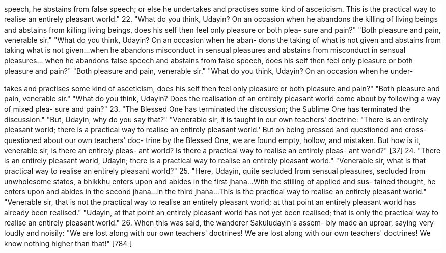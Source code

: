speech, he abstains from false speech; or else he undertakes and
practises some kind of asceticism. This is the practical way to
realise an entirely pleasant world."
22. "What do you think, Udayin? On an occasion when he
abandons the killing of living beings and abstains from killing
living beings, does his self then feel only pleasure or both plea-
sure and pain?"
"Both pleasure and pain, venerable sir."
"What do you think, Udayin? On an occasion when he aban-
dons the taking of what is not given and abstains from taking
what is not given...when he abandons misconduct in sensual
pleasures and abstains from misconduct in sensual pleasures...
when he abandons false speech and abstains from false speech,
does his self then feel only pleasure or both pleasure and pain?"
"Both pleasure and pain, venerable sir."
"What do you think, Udayin? On an occasion when he under-

takes and practises some kind of asceticism, does his self then
feel only pleasure or both pleasure and pain?"
"Both pleasure and pain, venerable sir."
"What do you think, Udayin? Does the realisation of an entirely
pleasant world come about by following a way of mixed plea-
sure and pain?"
23. "The Blessed One has terminated the discussion; the
Sublime One has terminated the discussion."
"But, Udayin, why do you say that?"
"Venerable sir, it is taught in our own teachers' doctrine:
"There is an entirely pleasant world; there is a practical way to
realise an entirely pleasant world.' But on being pressed and
questioned and cross-questioned about our own teachers' doc-
trine by the Blessed One, we are found empty, hollow, and
mistaken. But how is it, venerable sir, is there an entirely pleas-
ant world? Is there a practical way to realise an entirely pleas-
ant world?" [37]
24. "There is an entirely pleasant world, Udayin; there is a
practical way to realise an entirely pleasant world."
"Venerable sir, what is that practical way to realise an entirely
pleasant world?"
25. "Here, Udayin, quite secluded from sensual pleasures,
secluded from unwholesome states, a bhikkhu enters upon and
abides in the first jhana...With the stilling of applied and sus-
tained thought, he enters upon and abides in the second
jhana...in the third jhana...This is the practical way to realise an
entirely pleasant world."
"Venerable sir, that is not the practical way to realise an
entirely pleasant world; at that point an entirely pleasant world
has already been realised."
"Udayin, at that point an entirely pleasant world has not yet
been realised; that is only the practical way to realise an entirely
pleasant world."
26. When this was said, the wanderer Sakuludayin's assem-
bly made an uproar, saying very loudly and noisily: "We are
lost along with our own teachers' doctrines! We are lost along
with our own teachers' doctrines! We know nothing higher
than that!" [784 ]
